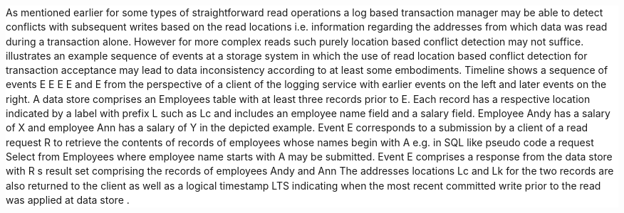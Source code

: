 As mentioned earlier for some types of straightforward read operations a log based transaction manager may be able to detect conflicts with subsequent writes based on the read locations i.e. information regarding the addresses from which data was read during a transaction alone. However for more complex reads such purely location based conflict detection may not suffice. illustrates an example sequence of events at a storage system in which the use of read location based conflict detection for transaction acceptance may lead to data inconsistency according to at least some embodiments. Timeline shows a sequence of events E E E E and E from the perspective of a client of the logging service with earlier events on the left and later events on the right. A data store comprises an Employees table with at least three records prior to E. Each record has a respective location indicated by a label with prefix L such as Lc and includes an employee name field and a salary field. Employee Andy has a salary of X and employee Ann has a salary of Y in the depicted example. Event E corresponds to a submission by a client of a read request R to retrieve the contents of records of employees whose names begin with A e.g. in SQL like pseudo code a request Select from Employees where employee name starts with A may be submitted. Event E comprises a response from the data store with R s result set comprising the records of employees Andy and Ann The addresses locations Lc and Lk for the two records are also returned to the client as well as a logical timestamp LTS indicating when the most recent committed write prior to the read was applied at data store .

